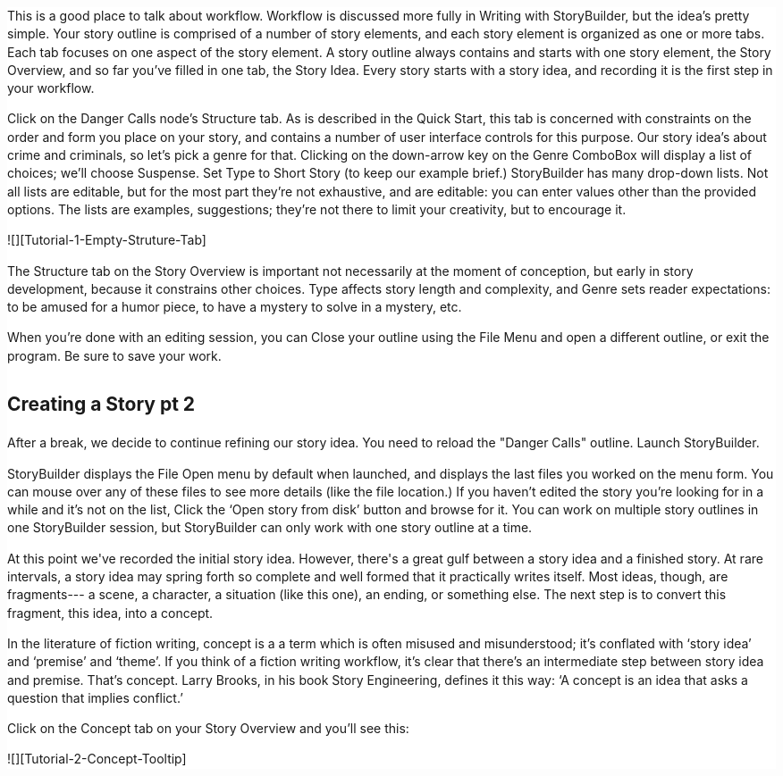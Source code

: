 This is a good place to talk about workflow. Workflow is discussed more fully in Writing with StoryBuilder, but the idea’s pretty simple. Your story outline is comprised of a number of story elements, and each story element is organized as one or more tabs. Each tab focuses on one aspect of the story element. A story outline always contains and starts with one story element, the Story Overview, and so far you’ve filled in one tab, the Story Idea. Every story starts with a story idea, and recording it is the first step in your workflow.

Click on the Danger Calls node’s Structure tab. As is described in the Quick Start, this tab is concerned with constraints on the order and form you place on your story, and contains a number of user interface controls for this purpose. Our story idea’s about crime and criminals, so let’s pick a genre for that. Clicking on the down-arrow key on the Genre ComboBox will display a list of choices; we’ll choose Suspense.  Set Type to Short Story (to keep our example brief.) StoryBuilder has many drop-down lists. Not all lists are editable, but for the most part they’re not exhaustive, and  are editable: you can enter values other than the provided options. The lists are examples, suggestions; they’re not there to limit your creativity, but to encourage it. 

 ![][Tutorial-1-Empty-Struture-Tab]


The Structure tab on the Story Overview is important not necessarily at the moment of conception, but early in story development, because it constrains other choices. Type affects story length and complexity, and Genre sets reader expectations: to be amused for a humor piece, to have a mystery to solve in a mystery, etc.

When you’re done with an editing session, you can Close your outline using the File Menu and open a different outline, or exit the program. Be sure to save your work.






## Creating a Story pt 2 ##
After a break, we decide to continue refining our story idea.  You need to reload the "Danger Calls" outline. Launch StoryBuilder. 

 StoryBuilder displays the File Open menu by default when launched,  and displays the last files you worked on the menu form. You can mouse over any of these files to see more details (like the file location.) If you haven’t edited the story you’re looking for in a while and it’s not on the list, Click the ‘Open story from disk’ button and browse for it. You can work on multiple story outlines in one StoryBuilder session, but StoryBuilder can only work with one story outline at a time. 

At this point we've recorded the initial story idea.  However, there's a great gulf between a story idea and a finished story.  At rare intervals, a story idea may spring forth so complete and well formed that it practically writes itself.  Most ideas, though, are fragments--- a scene, a character, a situation (like this one), an ending, or something else.  The next step is to convert this fragment, this idea, into a concept.

In the literature of fiction writing, concept is a a term which is often misused and misunderstood; it’s conflated with ‘story idea’ and ‘premise’ and ‘theme’. If you think of a fiction writing workflow, it’s clear that there’s an intermediate step between story idea and premise. That’s concept. Larry Brooks, in his book Story Engineering, defines it this way: ‘A concept is an idea that asks a question that implies conflict.’  

Click on the Concept tab on your Story Overview and you’ll see this:

![][Tutorial-2-Concept-Tooltip]
